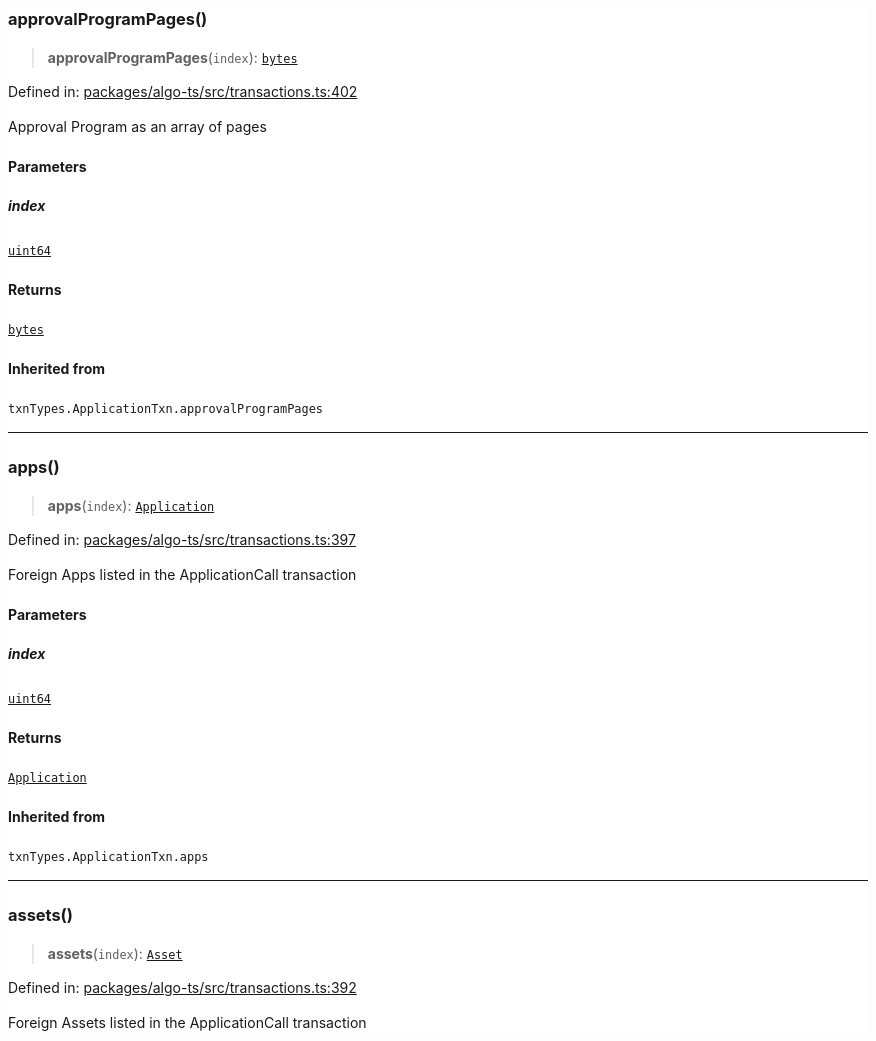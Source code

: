 ### approvalProgramPages()

> **approvalProgramPages**(`index`): [`bytes`](../../../type-aliases/bytes.md)

Defined in: [packages/algo-ts/src/transactions.ts:402](https://github.com/algorandfoundation/puya-ts/blob/5bdb536fcbeffa6fe079b274d09cae785c8fb7b7/packages/algo-ts/src/transactions.ts#L402)

Approval Program as an array of pages

#### Parameters

##### index

[`uint64`](../../../type-aliases/uint64.md)

#### Returns

[`bytes`](../../../type-aliases/bytes.md)

#### Inherited from

`txnTypes.ApplicationTxn.approvalProgramPages`

***

### apps()

> **apps**(`index`): [`Application`](../../../type-aliases/Application.md)

Defined in: [packages/algo-ts/src/transactions.ts:397](https://github.com/algorandfoundation/puya-ts/blob/5bdb536fcbeffa6fe079b274d09cae785c8fb7b7/packages/algo-ts/src/transactions.ts#L397)

Foreign Apps listed in the ApplicationCall transaction

#### Parameters

##### index

[`uint64`](../../../type-aliases/uint64.md)

#### Returns

[`Application`](../../../type-aliases/Application.md)

#### Inherited from

`txnTypes.ApplicationTxn.apps`

***

### assets()

> **assets**(`index`): [`Asset`](../../../type-aliases/Asset.md)

Defined in: [packages/algo-ts/src/transactions.ts:392](https://github.com/algorandfoundation/puya-ts/blob/5bdb536fcbeffa6fe079b274d09cae785c8fb7b7/packages/algo-ts/src/transactions.ts#L392)

Foreign Assets listed in the ApplicationCall transaction
